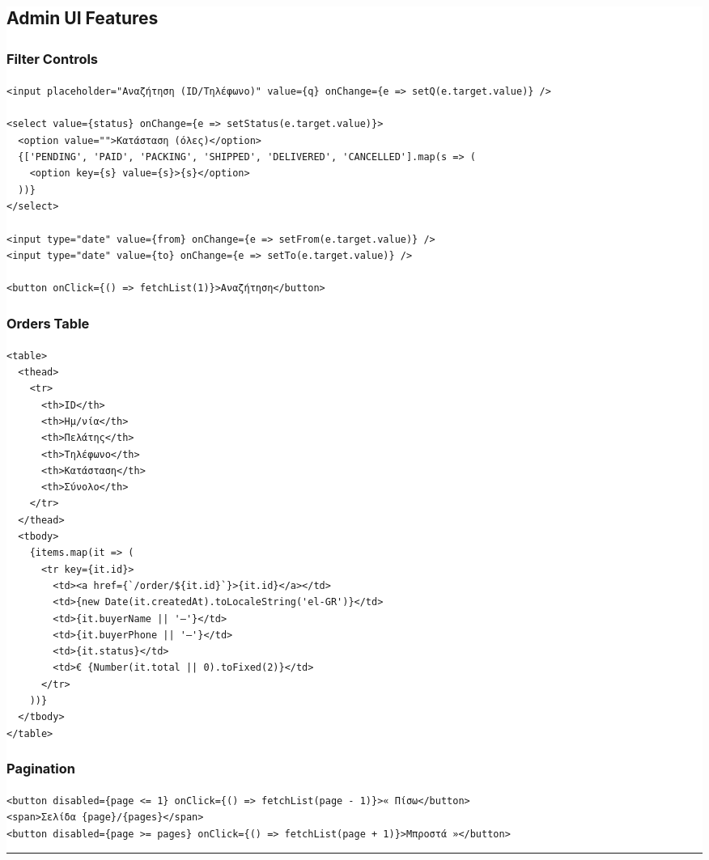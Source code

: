 
## Admin UI Features

### Filter Controls
```tsx
<input placeholder="Αναζήτηση (ID/Τηλέφωνο)" value={q} onChange={e => setQ(e.target.value)} />

<select value={status} onChange={e => setStatus(e.target.value)}>
  <option value="">Κατάσταση (όλες)</option>
  {['PENDING', 'PAID', 'PACKING', 'SHIPPED', 'DELIVERED', 'CANCELLED'].map(s => (
    <option key={s} value={s}>{s}</option>
  ))}
</select>

<input type="date" value={from} onChange={e => setFrom(e.target.value)} />
<input type="date" value={to} onChange={e => setTo(e.target.value)} />

<button onClick={() => fetchList(1)}>Αναζήτηση</button>
```

### Orders Table
```tsx
<table>
  <thead>
    <tr>
      <th>ID</th>
      <th>Ημ/νία</th>
      <th>Πελάτης</th>
      <th>Τηλέφωνο</th>
      <th>Κατάσταση</th>
      <th>Σύνολο</th>
    </tr>
  </thead>
  <tbody>
    {items.map(it => (
      <tr key={it.id}>
        <td><a href={`/order/${it.id}`}>{it.id}</a></td>
        <td>{new Date(it.createdAt).toLocaleString('el-GR')}</td>
        <td>{it.buyerName || '—'}</td>
        <td>{it.buyerPhone || '—'}</td>
        <td>{it.status}</td>
        <td>€ {Number(it.total || 0).toFixed(2)}</td>
      </tr>
    ))}
  </tbody>
</table>
```

### Pagination
```tsx
<button disabled={page <= 1} onClick={() => fetchList(page - 1)}>« Πίσω</button>
<span>Σελίδα {page}/{pages}</span>
<button disabled={page >= pages} onClick={() => fetchList(page + 1)}>Μπροστά »</button>
```

---